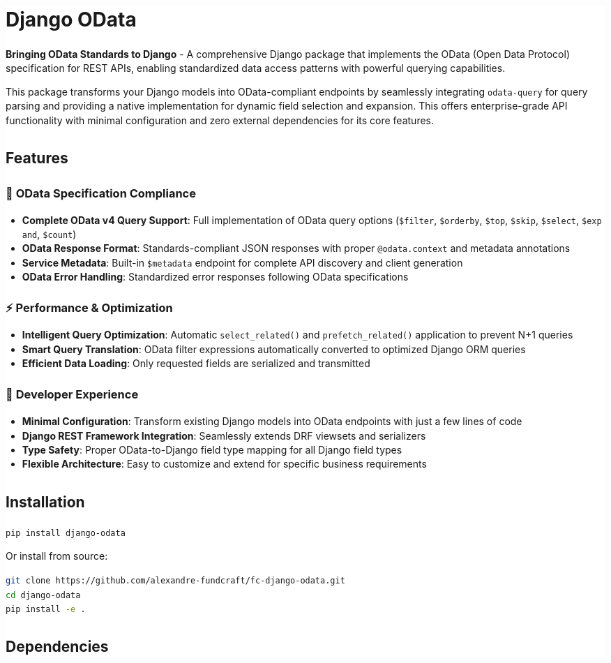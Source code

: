 # Django OData

**Bringing OData Standards to Django** - A comprehensive Django package that implements the OData (Open Data Protocol) specification for REST APIs, enabling standardized data access patterns with powerful querying capabilities.

This package transforms your Django models into OData-compliant endpoints by seamlessly integrating `odata-query` for query parsing and providing a native implementation for dynamic field selection and expansion. This offers enterprise-grade API functionality with minimal configuration and zero external dependencies for its core features.

## Features

### 🎯 **OData Specification Compliance**
- **Complete OData v4 Query Support**: Full implementation of OData query options (`$filter`, `$orderby`, `$top`, `$skip`, `$select`, `$expand`, `$count`)
- **OData Response Format**: Standards-compliant JSON responses with proper `@odata.context` and metadata annotations
- **Service Metadata**: Built-in `$metadata` endpoint for complete API discovery and client generation
- **OData Error Handling**: Standardized error responses following OData specifications

### ⚡ **Performance & Optimization**
- **Intelligent Query Optimization**: Automatic `select_related()` and `prefetch_related()` application to prevent N+1 queries
- **Smart Query Translation**: OData filter expressions automatically converted to optimized Django ORM queries
- **Efficient Data Loading**: Only requested fields are serialized and transmitted

### 🔧 **Developer Experience**
- **Minimal Configuration**: Transform existing Django models into OData endpoints with just a few lines of code
- **Django REST Framework Integration**: Seamlessly extends DRF viewsets and serializers
- **Type Safety**: Proper OData-to-Django field type mapping for all Django field types
- **Flexible Architecture**: Easy to customize and extend for specific business requirements

## Installation

```bash
pip install django-odata
```

Or install from source:

```bash
git clone https://github.com/alexandre-fundcraft/fc-django-odata.git
cd django-odata
pip install -e .
```

## Dependencies

